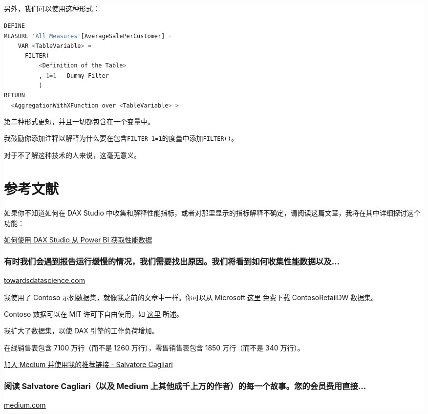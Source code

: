 另外，我们可以使用这种形式：

```py
DEFINE
MEASURE 'All Measures'[AverageSalePerCustomer] =
    VAR <TableVariable> =
      FILTER(
          <Definition of the Table>
          , 1=1 - Dummy Filter
          )
RETURN
  <AggregationWithXFunction over <TableVariable> >
```

第二种形式更短，并且一切都包含在一个变量中。

我鼓励你添加注释以解释为什么要在包含`FILTER 1=1`的度量中添加`FILTER()`。

对于不了解这种技术的人来说，这毫无意义。

# 参考文献

如果你不知道如何在 DAX Studio 中收集和解释性能指标，或者对那里显示的指标解释不确定，请阅读这篇文章，我将在其中详细探讨这个功能：

[如何使用 DAX Studio 从 Power BI 获取性能数据](https://wiki.example.org/how-to-get-performance-data-from-power-bi-with-dax-studio-b7f11b9dd9f9?source=post_page-----9971efa72ae--------------------------------)

### 有时我们会遇到报告运行缓慢的情况，我们需要找出原因。我们将看到如何收集性能数据以及…

[towardsdatascience.com](https://wiki.example.org/how-to-get-performance-data-from-power-bi-with-dax-studio-b7f11b9dd9f9?source=post_page-----9971efa72ae--------------------------------)

我使用了 Contoso 示例数据集，就像我之前的文章中一样。你可以从 Microsoft [这里](https://www.microsoft.com/en-us/download/details.aspx?id=18279) 免费下载 ContosoRetailDW 数据集。

Contoso 数据可以在 MIT 许可下自由使用，如 [这里](https://github.com/microsoft/Power-BI-Embedded-Contoso-Sales-Demo) 所述。

我扩大了数据集，以使 DAX 引擎的工作负荷增加。

在线销售表包含 7100 万行（而不是 1260 万行），零售销售表包含 1850 万行（而不是 340 万行）。

[加入 Medium 并使用我的推荐链接 - Salvatore Cagliari](https://medium.com/@salvatorecagliari/membership?source=post_page-----9971efa72ae--------------------------------)

### 阅读 Salvatore Cagliari（以及 Medium 上其他成千上万的作者）的每一个故事。您的会员费用直接…

[medium.com](https://medium.com/@salvatorecagliari/membership?source=post_page-----9971efa72ae--------------------------------)
